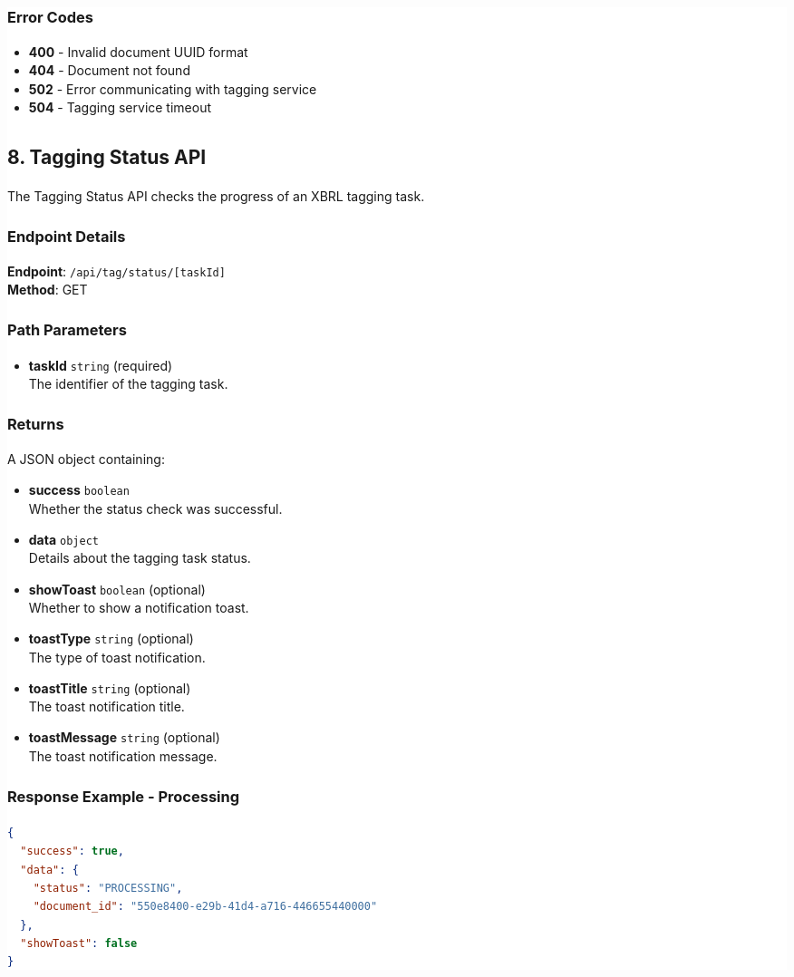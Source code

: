 ### Error Codes

* **400** - Invalid document UUID format
* **404** - Document not found
* **502** - Error communicating with tagging service
* **504** - Tagging service timeout

## 8. Tagging Status API

The Tagging Status API checks the progress of an XBRL tagging task.



### Endpoint Details

**Endpoint**: `/api/tag/status/[taskId]`  
**Method**: GET

### Path Parameters

* **taskId** `string` (required)  
  The identifier of the tagging task.

### Returns

A JSON object containing:

* **success** `boolean`  
  Whether the status check was successful.

* **data** `object`  
  Details about the tagging task status.

* **showToast** `boolean` (optional)  
  Whether to show a notification toast.

* **toastType** `string` (optional)  
  The type of toast notification.

* **toastTitle** `string` (optional)  
  The toast notification title.

* **toastMessage** `string` (optional)  
  The toast notification message.

### Response Example - Processing

```json
{
  "success": true,
  "data": {
    "status": "PROCESSING",
    "document_id": "550e8400-e29b-41d4-a716-446655440000"
  },
  "showToast": false
}
```
